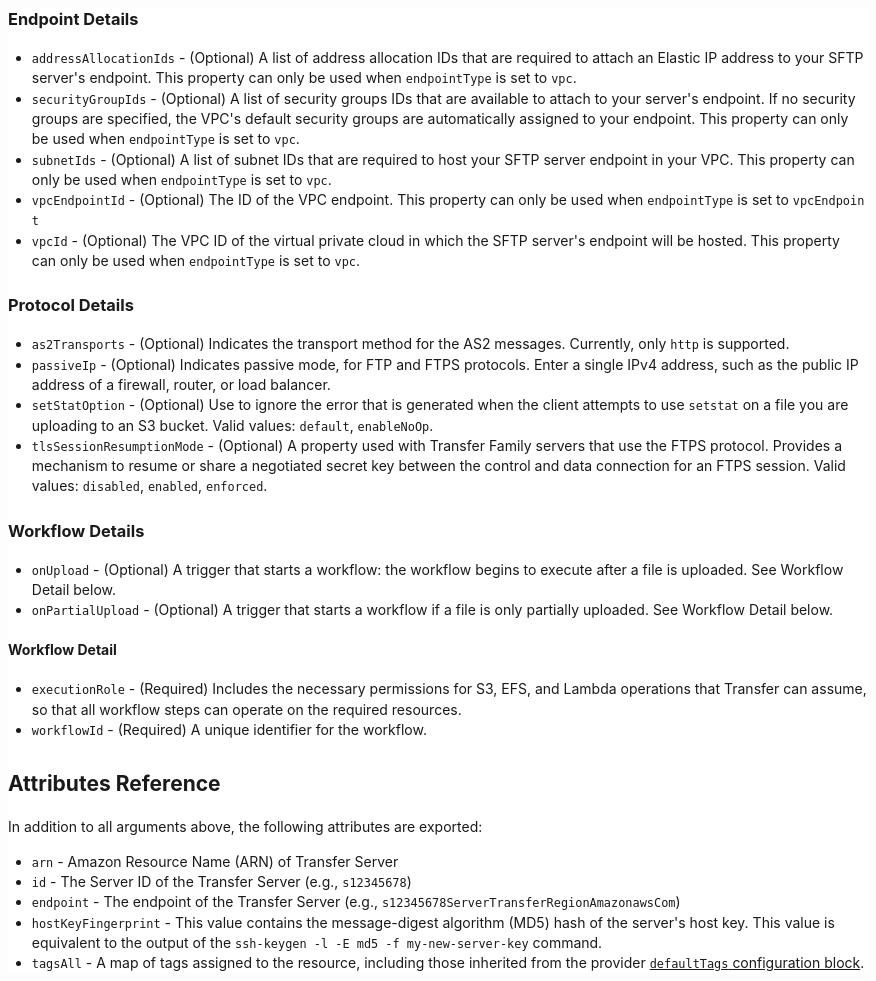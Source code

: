 ### Endpoint Details

* `addressAllocationIds` - (Optional) A list of address allocation IDs that are required to attach an Elastic IP address to your SFTP server's endpoint. This property can only be used when `endpointType` is set to `vpc`.
* `securityGroupIds` - (Optional) A list of security groups IDs that are available to attach to your server's endpoint. If no security groups are specified, the VPC's default security groups are automatically assigned to your endpoint. This property can only be used when `endpointType` is set to `vpc`.
* `subnetIds` - (Optional) A list of subnet IDs that are required to host your SFTP server endpoint in your VPC. This property can only be used when `endpointType` is set to `vpc`.
* `vpcEndpointId` - (Optional) The ID of the VPC endpoint. This property can only be used when `endpointType` is set to `vpcEndpoint`
* `vpcId` - (Optional) The VPC ID of the virtual private cloud in which the SFTP server's endpoint will be hosted. This property can only be used when `endpointType` is set to `vpc`.

### Protocol Details

* `as2Transports` - (Optional) Indicates the transport method for the AS2 messages. Currently, only `http` is supported.
* `passiveIp` - (Optional) Indicates passive mode, for FTP and FTPS protocols. Enter a single IPv4 address, such as the public IP address of a firewall, router, or load balancer.
* `setStatOption` - (Optional) Use to ignore the error that is generated when the client attempts to use `setstat` on a file you are uploading to an S3 bucket. Valid values: `default`, `enableNoOp`.
* `tlsSessionResumptionMode` - (Optional) A property used with Transfer Family servers that use the FTPS protocol. Provides a mechanism to resume or share a negotiated secret key between the control and data connection for an FTPS session. Valid values: `disabled`, `enabled`, `enforced`.
  
### Workflow Details

* `onUpload` - (Optional) A trigger that starts a workflow: the workflow begins to execute after a file is uploaded. See Workflow Detail below.
* `onPartialUpload` - (Optional) A trigger that starts a workflow if a file is only partially uploaded. See Workflow Detail below.

#### Workflow Detail

* `executionRole` - (Required) Includes the necessary permissions for S3, EFS, and Lambda operations that Transfer can assume, so that all workflow steps can operate on the required resources.
* `workflowId` - (Required)  A unique identifier for the workflow.

## Attributes Reference

In addition to all arguments above, the following attributes are exported:

* `arn` - Amazon Resource Name (ARN) of Transfer Server
* `id`  - The Server ID of the Transfer Server (e.g., `s12345678`)
* `endpoint` - The endpoint of the Transfer Server (e.g., `s12345678ServerTransferRegionAmazonawsCom`)
* `hostKeyFingerprint` - This value contains the message-digest algorithm (MD5) hash of the server's host key. This value is equivalent to the output of the `ssh-keygen -l -E md5 -f my-new-server-key` command.
* `tagsAll` - A map of tags assigned to the resource, including those inherited from the provider [`defaultTags` configuration block](https://registry.terraform.io/providers/hashicorp/aws/latest/docs#default_tags-configuration-block).
